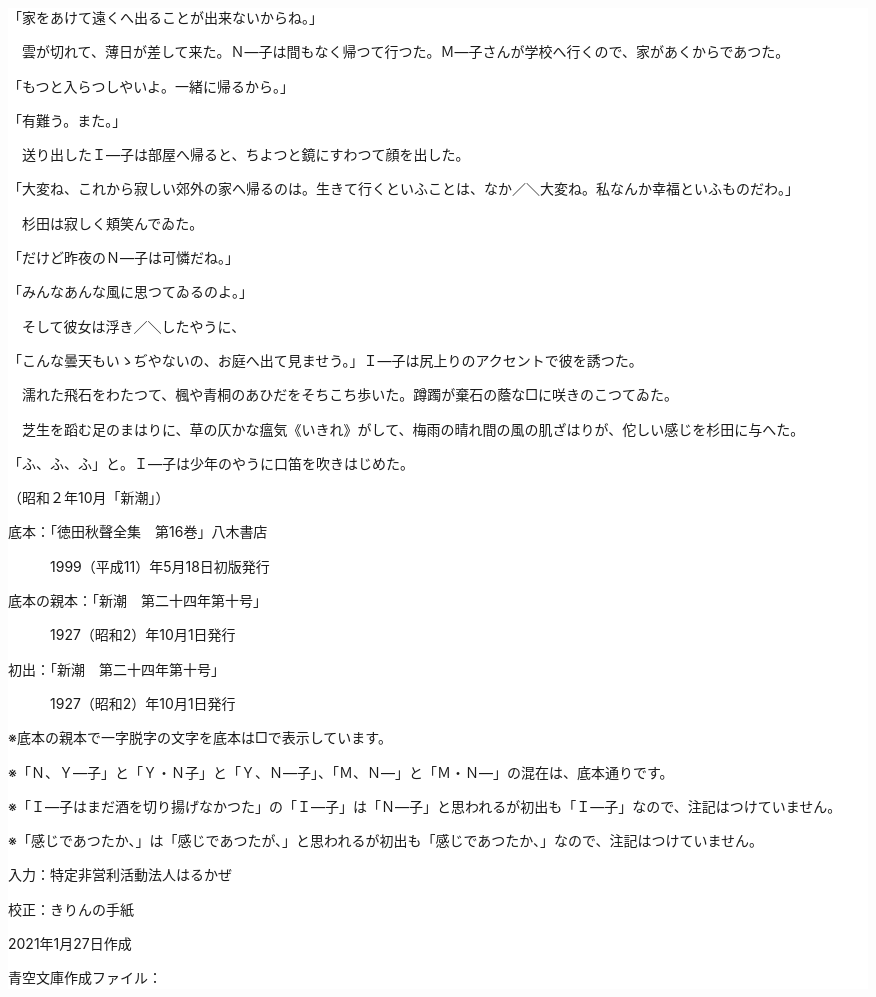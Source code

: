 「家をあけて遠くへ出ることが出来ないからね。」

　雲が切れて、薄日が差して来た。Ｎ―子は間もなく帰つて行つた。Ｍ―子さんが学校へ行くので、家があくからであつた。

「もつと入らつしやいよ。一緒に帰るから。」

「有難う。また。」

　送り出したＩ―子は部屋へ帰ると、ちよつと鏡にすわつて顔を出した。

「大変ね、これから寂しい郊外の家へ帰るのは。生きて行くといふことは、なか／＼大変ね。私なんか幸福といふものだわ。」

　杉田は寂しく頬笑んでゐた。

「だけど昨夜のＮ―子は可憐だね。」

「みんなあんな風に思つてゐるのよ。」

　そして彼女は浮き／＼したやうに、

「こんな曇天もいゝぢやないの、お庭へ出て見ませう。」Ｉ―子は尻上りのアクセントで彼を誘つた。

　濡れた飛石をわたつて、楓や青桐のあひだをそちこち歩いた。蹲躅が棄石の蔭な□に咲きのこつてゐた。

　芝生を蹈む足のまはりに、草の仄かな瘟気《いきれ》がして、梅雨の晴れ間の風の肌ざはりが、佗しい感じを杉田に与へた。

「ふ、ふ、ふ」と。Ｉ―子は少年のやうに口笛を吹きはじめた。

（昭和２年10月「新潮」）













底本：「徳田秋聲全集　第16巻」八木書店

　　　1999（平成11）年5月18日初版発行

底本の親本：「新潮　第二十四年第十号」

　　　1927（昭和2）年10月1日発行

初出：「新潮　第二十四年第十号」

　　　1927（昭和2）年10月1日発行

※底本の親本で一字脱字の文字を底本は□で表示しています。

※「Ｎ、Ｙ―子」と「Ｙ・Ｎ子」と「Ｙ、Ｎ―子」、「Ｍ、Ｎ―」と「Ｍ・Ｎ―」の混在は、底本通りです。

※「Ｉ―子はまだ酒を切り揚げなかつた」の「Ｉ―子」は「Ｎ―子」と思われるが初出も「Ｉ―子」なので、注記はつけていません。

※「感じであつたか、」は「感じであつたが、」と思われるが初出も「感じであつたか、」なので、注記はつけていません。

入力：特定非営利活動法人はるかぜ

校正：きりんの手紙

2021年1月27日作成

青空文庫作成ファイル：
